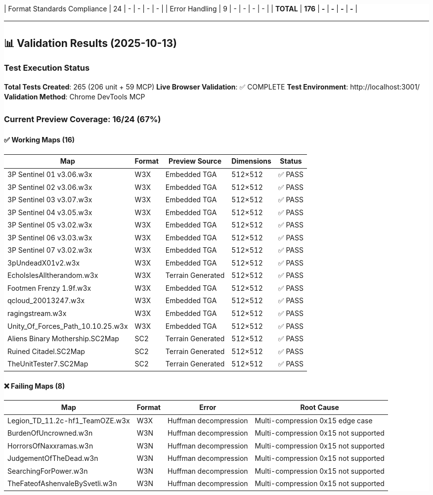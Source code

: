 | Format Standards Compliance | 24 | - | - | - | - |
| Error Handling | 9 | - | - | - | - |
| **TOTAL** | **176** | **-** | **-** | **-** | **-** |

---

## 📊 Validation Results (2025-10-13)

### Test Execution Status

**Total Tests Created**: 265 (206 unit + 59 MCP)
**Live Browser Validation**: ✅ COMPLETE
**Test Environment**: http://localhost:3001/
**Validation Method**: Chrome DevTools MCP

### Current Preview Coverage: 16/24 (67%)

#### ✅ Working Maps (16)
| Map | Format | Preview Source | Dimensions | Status |
|-----|--------|----------------|------------|--------|
| 3P Sentinel 01 v3.06.w3x | W3X | Embedded TGA | 512×512 | ✅ PASS |
| 3P Sentinel 02 v3.06.w3x | W3X | Embedded TGA | 512×512 | ✅ PASS |
| 3P Sentinel 03 v3.07.w3x | W3X | Embedded TGA | 512×512 | ✅ PASS |
| 3P Sentinel 04 v3.05.w3x | W3X | Embedded TGA | 512×512 | ✅ PASS |
| 3P Sentinel 05 v3.02.w3x | W3X | Embedded TGA | 512×512 | ✅ PASS |
| 3P Sentinel 06 v3.03.w3x | W3X | Embedded TGA | 512×512 | ✅ PASS |
| 3P Sentinel 07 v3.02.w3x | W3X | Embedded TGA | 512×512 | ✅ PASS |
| 3pUndeadX01v2.w3x | W3X | Embedded TGA | 512×512 | ✅ PASS |
| EchoIslesAlltherandom.w3x | W3X | Terrain Generated | 512×512 | ✅ PASS |
| Footmen Frenzy 1.9f.w3x | W3X | Embedded TGA | 512×512 | ✅ PASS |
| qcloud_20013247.w3x | W3X | Embedded TGA | 512×512 | ✅ PASS |
| ragingstream.w3x | W3X | Embedded TGA | 512×512 | ✅ PASS |
| Unity_Of_Forces_Path_10.10.25.w3x | W3X | Embedded TGA | 512×512 | ✅ PASS |
| Aliens Binary Mothership.SC2Map | SC2 | Terrain Generated | 512×512 | ✅ PASS |
| Ruined Citadel.SC2Map | SC2 | Terrain Generated | 512×512 | ✅ PASS |
| TheUnitTester7.SC2Map | SC2 | Terrain Generated | 512×512 | ✅ PASS |

#### ❌ Failing Maps (8)
| Map | Format | Error | Root Cause |
|-----|--------|-------|------------|
| Legion_TD_11.2c-hf1_TeamOZE.w3x | W3X | Huffman decompression | Multi-compression 0x15 edge case |
| BurdenOfUncrowned.w3n | W3N | Huffman decompression | Multi-compression 0x15 not supported |
| HorrorsOfNaxxramas.w3n | W3N | Huffman decompression | Multi-compression 0x15 not supported |
| JudgementOfTheDead.w3n | W3N | Huffman decompression | Multi-compression 0x15 not supported |
| SearchingForPower.w3n | W3N | Huffman decompression | Multi-compression 0x15 not supported |
| TheFateofAshenvaleBySvetli.w3n | W3N | Huffman decompression | Multi-compression 0x15 not supported |
